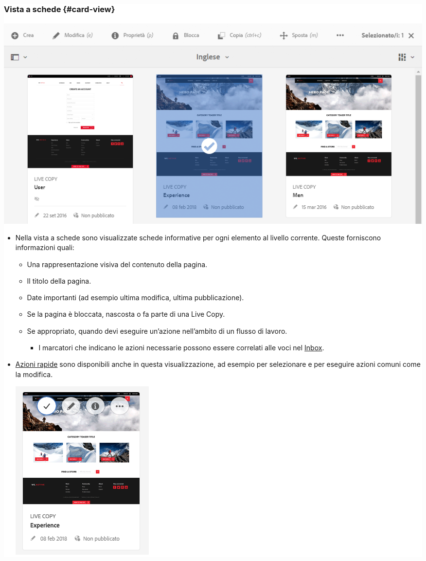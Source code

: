 
### Vista a schede {#card-view}

![screen_shot_2018-03-23at105508-1](assets/screen_shot_2018-03-23at105508-1.png)

* Nella vista a schede sono visualizzate schede informative per ogni elemento al livello corrente. Queste forniscono informazioni quali:

   * Una rappresentazione visiva del contenuto della pagina.
   * Il titolo della pagina.
   * Date importanti (ad esempio ultima modifica, ultima pubblicazione).
   * Se la pagina è bloccata, nascosta o fa parte di una Live Copy.
   * Se appropriato, quando devi eseguire un’azione nell’ambito di un flusso di lavoro.

      * I marcatori che indicano le azioni necessarie possono essere correlati alle voci nel [Inbox](/help/sites-authoring/inbox.md).

* [Azioni rapide](#quick-actions) sono disponibili anche in questa visualizzazione, ad esempio per selezionare e per eseguire azioni comuni come la modifica.

   ![screen_shot_2018-03-23at104953-1](assets/screen_shot_2018-03-23at104953-1.png)
